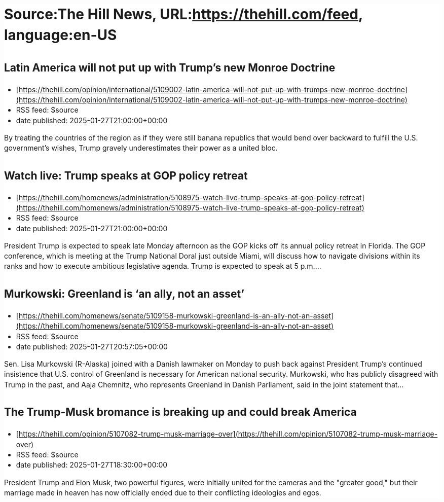 # Source:The Hill News, URL:https://thehill.com/feed, language:en-US

## Latin America will not put up with Trump’s new Monroe Doctrine
 - [https://thehill.com/opinion/international/5109002-latin-america-will-not-put-up-with-trumps-new-monroe-doctrine](https://thehill.com/opinion/international/5109002-latin-america-will-not-put-up-with-trumps-new-monroe-doctrine)
 - RSS feed: $source
 - date published: 2025-01-27T21:00:00+00:00

By treating the countries of the region as if they were still banana republics that would bend over backward to fulfill the U.S. government’s wishes, Trump gravely underestimates their power as a united bloc.

## Watch live: Trump speaks at GOP policy retreat
 - [https://thehill.com/homenews/administration/5108975-watch-live-trump-speaks-at-gop-policy-retreat](https://thehill.com/homenews/administration/5108975-watch-live-trump-speaks-at-gop-policy-retreat)
 - RSS feed: $source
 - date published: 2025-01-27T21:00:00+00:00

President Trump is expected to speak late Monday afternoon as the GOP kicks off its annual policy retreat in Florida. The GOP conference, which is meeting at the Trump National Doral just outside Miami, will discuss how to navigate divisions within its ranks and how to execute ambitious legislative agenda. Trump is expected to speak at 5 p.m.&#8230;

## Murkowski: Greenland is ‘an ally, not an asset’
 - [https://thehill.com/homenews/senate/5109158-murkowski-greenland-is-an-ally-not-an-asset](https://thehill.com/homenews/senate/5109158-murkowski-greenland-is-an-ally-not-an-asset)
 - RSS feed: $source
 - date published: 2025-01-27T20:57:05+00:00

Sen. Lisa Murkowski (R-Alaska) joined with a Danish lawmaker on Monday to push back against President Trump’s continued insistence that U.S. control of Greenland is necessary for American national security. Murkowski, who has publicly disagreed with Trump in the past, and Aaja Chemnitz, who represents Greenland in Danish Parliament, said in the joint statement that&#8230;

## The Trump-Musk bromance is breaking up and could break America
 - [https://thehill.com/opinion/5107082-trump-musk-marriage-over](https://thehill.com/opinion/5107082-trump-musk-marriage-over)
 - RSS feed: $source
 - date published: 2025-01-27T18:30:00+00:00

President Trump and Elon Musk, two powerful figures, were initially united for the cameras and the "greater good," but their marriage made in heaven has now officially ended due to their conflicting ideologies and egos.
